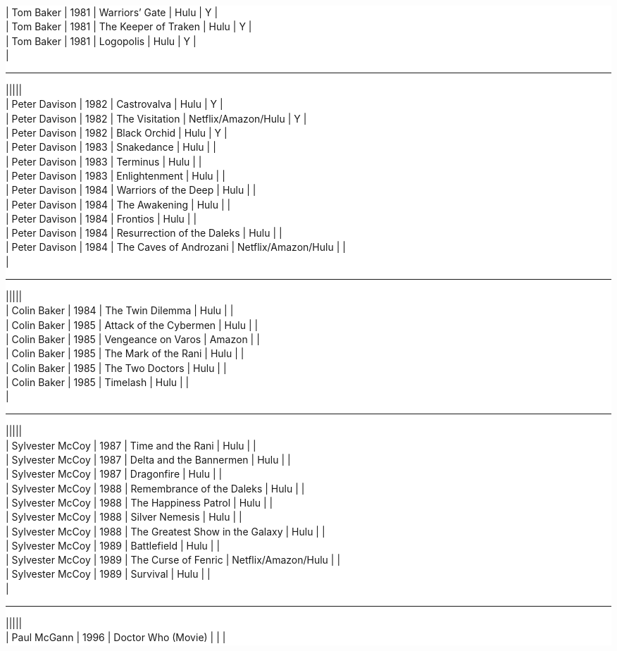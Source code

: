 | Tom Baker                  |  1981  | Warriors’ Gate                  |         Hulu        |    Y    |  
| Tom Baker                  |  1981  | The Keeper of Traken            |         Hulu        |    Y    |  
| Tom Baker                  |  1981  | Logopolis                       |         Hulu        |    Y    |  
| <hr>                                                                                              |||||  
| Peter Davison              |  1982  | Castrovalva                     |         Hulu        |    Y    |  
| Peter Davison              |  1982  | The Visitation                  | Netflix/Amazon/Hulu |    Y    |  
| Peter Davison              |  1982  | Black Orchid                    |         Hulu        |    Y    |  
| Peter Davison              |  1983  | Snakedance                      |         Hulu        |         |  
| Peter Davison              |  1983  | Terminus                        |         Hulu        |         |  
| Peter Davison              |  1983  | Enlightenment                   |         Hulu        |         |  
| Peter Davison              |  1984  | Warriors of the Deep            |         Hulu        |         |  
| Peter Davison              |  1984  | The Awakening                   |         Hulu        |         |  
| Peter Davison              |  1984  | Frontios                        |         Hulu        |         |  
| Peter Davison              |  1984  | Resurrection of the Daleks      |         Hulu        |         |  
| Peter Davison              |  1984  | The Caves of Androzani          | Netflix/Amazon/Hulu |         |  
| <hr>                                                                                              |||||  
| Colin Baker                |  1984  | The Twin Dilemma                |         Hulu        |         |  
| Colin Baker                |  1985  | Attack of the Cybermen          |         Hulu        |         |  
| Colin Baker                |  1985  | Vengeance on Varos              |        Amazon       |         |  
| Colin Baker                |  1985  | The Mark of the Rani            |         Hulu        |         |  
| Colin Baker                |  1985  | The Two Doctors                 |         Hulu        |         |  
| Colin Baker                |  1985  | Timelash                        |         Hulu        |         |  
| <hr>                                                                                              |||||  
| Sylvester McCoy            |  1987  | Time and the Rani               |         Hulu        |         |  
| Sylvester McCoy            |  1987  | Delta and the Bannermen         |         Hulu        |         |  
| Sylvester McCoy            |  1987  | Dragonfire                      |         Hulu        |         |  
| Sylvester McCoy            |  1988  | Remembrance of the Daleks       |         Hulu        |         |  
| Sylvester McCoy            |  1988  | The Happiness Patrol            |         Hulu        |         |  
| Sylvester McCoy            |  1988  | Silver Nemesis                  |         Hulu        |         |  
| Sylvester McCoy            |  1988  | The Greatest Show in the Galaxy |         Hulu        |         |  
| Sylvester McCoy            |  1989  | Battlefield                     |         Hulu        |         |  
| Sylvester McCoy            |  1989  | The Curse of Fenric             | Netflix/Amazon/Hulu |         |  
| Sylvester McCoy            |  1989  | Survival                        |         Hulu        |         |  
| <hr>                                                                                              |||||  
| Paul McGann                |  1996  | Doctor Who (Movie)              |                     |         |  
